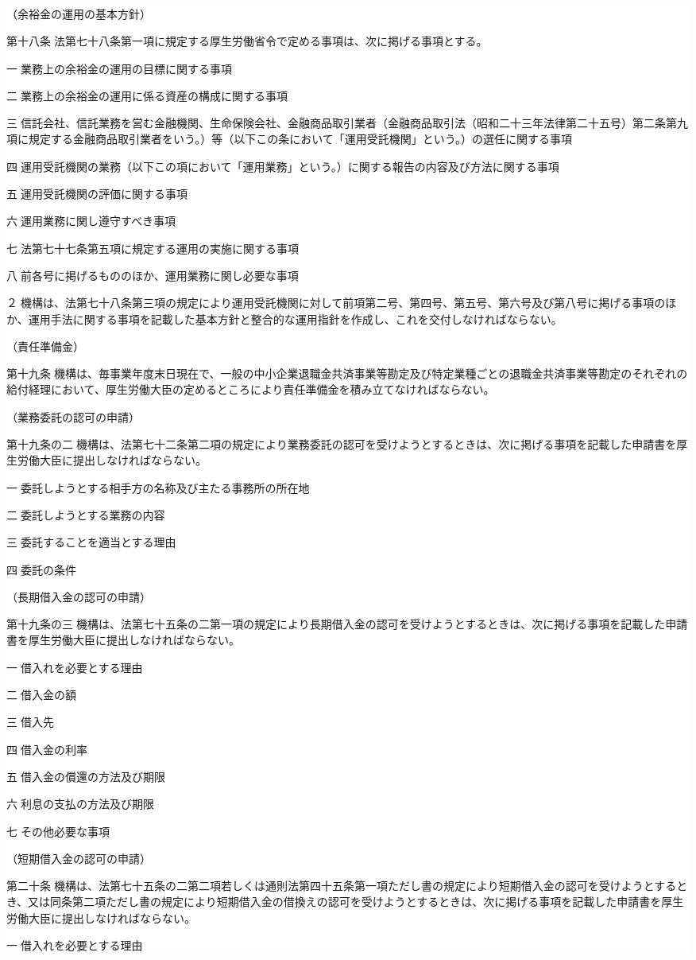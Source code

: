 （余裕金の運用の基本方針）

第十八条 法第七十八条第一項に規定する厚生労働省令で定める事項は、次に掲げる事項とする。

一 業務上の余裕金の運用の目標に関する事項

二 業務上の余裕金の運用に係る資産の構成に関する事項

三 信託会社、信託業務を営む金融機関、生命保険会社、金融商品取引業者（金融商品取引法（昭和二十三年法律第二十五号）第二条第九項に規定する金融商品取引業者をいう。）等（以下この条において「運用受託機関」という。）の選任に関する事項

四 運用受託機関の業務（以下この項において「運用業務」という。）に関する報告の内容及び方法に関する事項

五 運用受託機関の評価に関する事項

六 運用業務に関し遵守すべき事項

七 法第七十七条第五項に規定する運用の実施に関する事項

八 前各号に掲げるもののほか、運用業務に関し必要な事項

２ 機構は、法第七十八条第三項の規定により運用受託機関に対して前項第二号、第四号、第五号、第六号及び第八号に掲げる事項のほか、運用手法に関する事項を記載した基本方針と整合的な運用指針を作成し、これを交付しなければならない。

（責任準備金）

第十九条 機構は、毎事業年度末日現在で、一般の中小企業退職金共済事業等勘定及び特定業種ごとの退職金共済事業等勘定のそれぞれの給付経理において、厚生労働大臣の定めるところにより責任準備金を積み立てなければならない。

（業務委託の認可の申請）

第十九条の二 機構は、法第七十二条第二項の規定により業務委託の認可を受けようとするときは、次に掲げる事項を記載した申請書を厚生労働大臣に提出しなければならない。

一 委託しようとする相手方の名称及び主たる事務所の所在地

二 委託しようとする業務の内容

三 委託することを適当とする理由

四 委託の条件

（長期借入金の認可の申請）

第十九条の三 機構は、法第七十五条の二第一項の規定により長期借入金の認可を受けようとするときは、次に掲げる事項を記載した申請書を厚生労働大臣に提出しなければならない。

一 借入れを必要とする理由

二 借入金の額

三 借入先

四 借入金の利率

五 借入金の償還の方法及び期限

六 利息の支払の方法及び期限

七 その他必要な事項

（短期借入金の認可の申請）

第二十条 機構は、法第七十五条の二第二項若しくは通則法第四十五条第一項ただし書の規定により短期借入金の認可を受けようとするとき、又は同条第二項ただし書の規定により短期借入金の借換えの認可を受けようとするときは、次に掲げる事項を記載した申請書を厚生労働大臣に提出しなければならない。

一 借入れを必要とする理由
